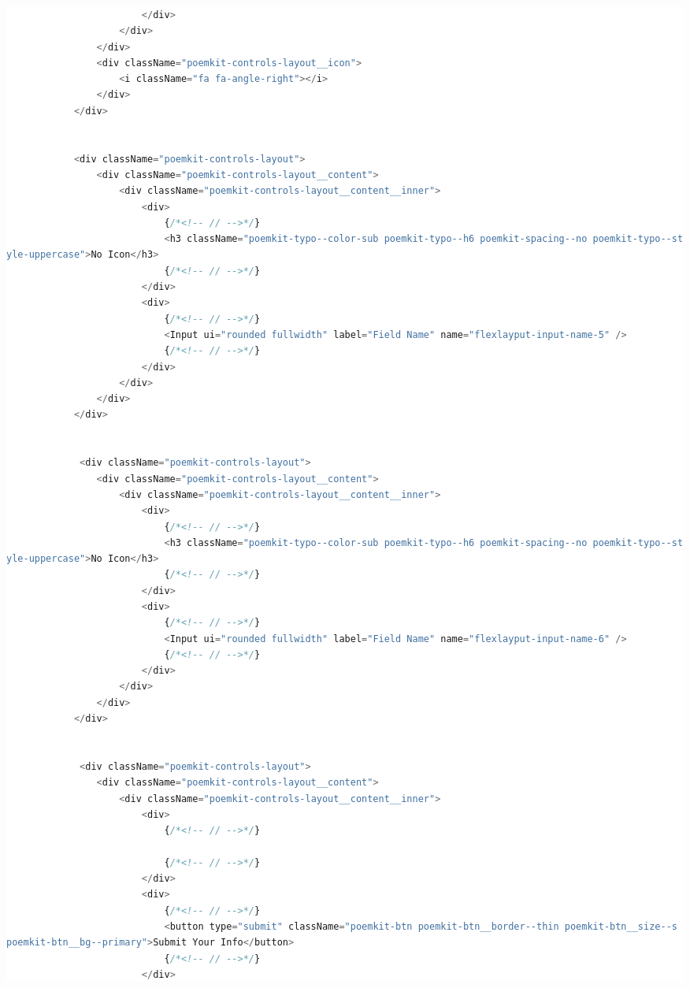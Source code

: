 ```js
						</div>
					</div>
				</div>
				<div className="poemkit-controls-layout__icon">
					<i className="fa fa-angle-right"></i>
				</div>
			</div>     


			<div className="poemkit-controls-layout">
				<div className="poemkit-controls-layout__content">
					<div className="poemkit-controls-layout__content__inner">
						<div>
							{/*<!-- // -->*/}
							<h3 className="poemkit-typo--color-sub poemkit-typo--h6 poemkit-spacing--no poemkit-typo--style-uppercase">No Icon</h3>
							{/*<!-- // -->*/}
						</div>
						<div>
							{/*<!-- // -->*/}
							<Input ui="rounded fullwidth" label="Field Name" name="flexlayput-input-name-5" />   
							{/*<!-- // -->*/}
						</div>
					</div>
				</div>
			</div>     


			 <div className="poemkit-controls-layout">
				<div className="poemkit-controls-layout__content">
					<div className="poemkit-controls-layout__content__inner">
						<div>
							{/*<!-- // -->*/}
							<h3 className="poemkit-typo--color-sub poemkit-typo--h6 poemkit-spacing--no poemkit-typo--style-uppercase">No Icon</h3>
							{/*<!-- // -->*/}
						</div>
						<div>
							{/*<!-- // -->*/}
							<Input ui="rounded fullwidth" label="Field Name" name="flexlayput-input-name-6" />       
							{/*<!-- // -->*/}
						</div>
					</div>
				</div>
			</div>          


			 <div className="poemkit-controls-layout">
				<div className="poemkit-controls-layout__content">
					<div className="poemkit-controls-layout__content__inner">
						<div>
							{/*<!-- // -->*/}

							{/*<!-- // -->*/}
						</div>
						<div>
							{/*<!-- // -->*/}
							<button type="submit" className="poemkit-btn poemkit-btn__border--thin poemkit-btn__size--s poemkit-btn__bg--primary">Submit Your Info</button>   
							{/*<!-- // -->*/}
						</div>
```